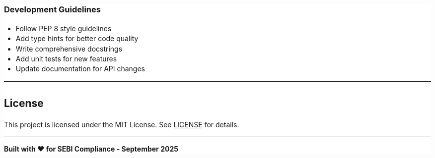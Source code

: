 ### Development Guidelines
- Follow PEP 8 style guidelines
- Add type hints for better code quality
- Write comprehensive docstrings
- Add unit tests for new features
- Update documentation for API changes

---

## License

This project is licensed under the MIT License. See [LICENSE](LICENSE) for details.

---

**Built with ❤️ for SEBI Compliance - September 2025**
